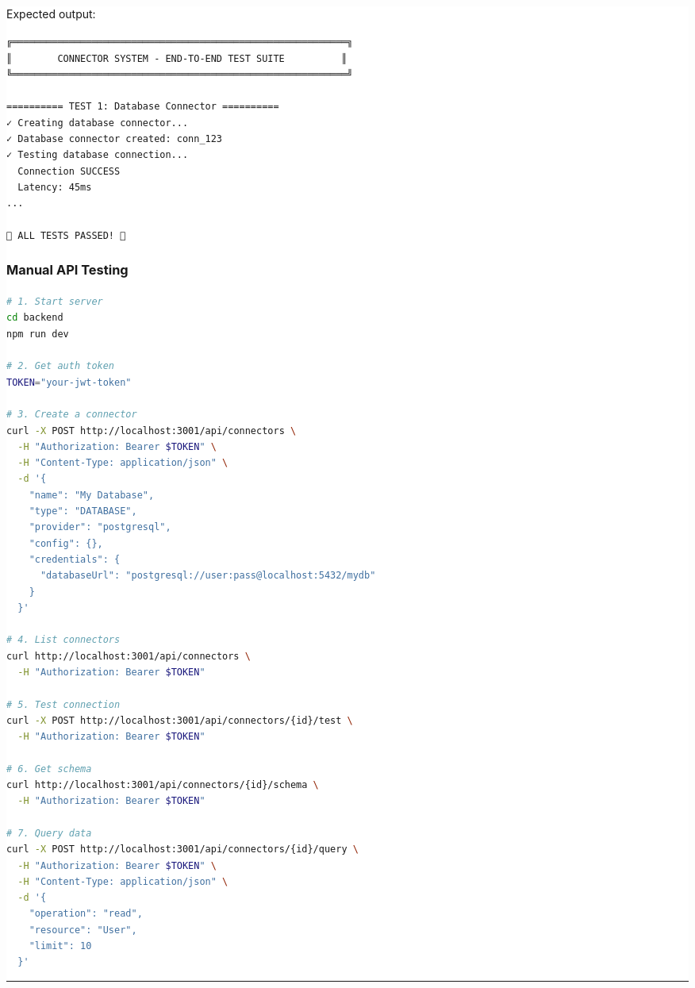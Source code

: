 Expected output:
```
╔═══════════════════════════════════════════════════════════╗
║        CONNECTOR SYSTEM - END-TO-END TEST SUITE          ║
╚═══════════════════════════════════════════════════════════╝

========== TEST 1: Database Connector ==========
✓ Creating database connector...
✓ Database connector created: conn_123
✓ Testing database connection...
  Connection SUCCESS
  Latency: 45ms
...

🎉 ALL TESTS PASSED! 🎉
```

### **Manual API Testing**

```bash
# 1. Start server
cd backend
npm run dev

# 2. Get auth token
TOKEN="your-jwt-token"

# 3. Create a connector
curl -X POST http://localhost:3001/api/connectors \
  -H "Authorization: Bearer $TOKEN" \
  -H "Content-Type: application/json" \
  -d '{
    "name": "My Database",
    "type": "DATABASE",
    "provider": "postgresql",
    "config": {},
    "credentials": {
      "databaseUrl": "postgresql://user:pass@localhost:5432/mydb"
    }
  }'

# 4. List connectors
curl http://localhost:3001/api/connectors \
  -H "Authorization: Bearer $TOKEN"

# 5. Test connection
curl -X POST http://localhost:3001/api/connectors/{id}/test \
  -H "Authorization: Bearer $TOKEN"

# 6. Get schema
curl http://localhost:3001/api/connectors/{id}/schema \
  -H "Authorization: Bearer $TOKEN"

# 7. Query data
curl -X POST http://localhost:3001/api/connectors/{id}/query \
  -H "Authorization: Bearer $TOKEN" \
  -H "Content-Type: application/json" \
  -d '{
    "operation": "read",
    "resource": "User",
    "limit": 10
  }'
```

---